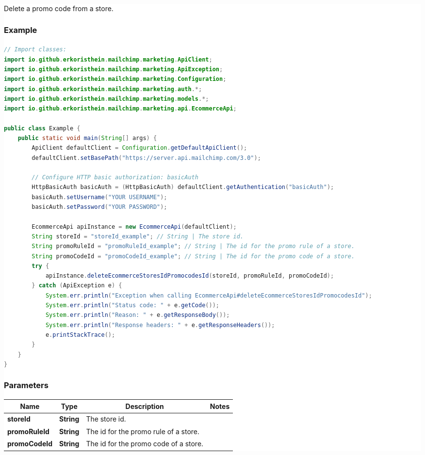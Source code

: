 Delete a promo code from a store.

### Example

```java
// Import classes:
import io.github.erkoristhein.mailchimp.marketing.ApiClient;
import io.github.erkoristhein.mailchimp.marketing.ApiException;
import io.github.erkoristhein.mailchimp.marketing.Configuration;
import io.github.erkoristhein.mailchimp.marketing.auth.*;
import io.github.erkoristhein.mailchimp.marketing.models.*;
import io.github.erkoristhein.mailchimp.marketing.api.EcommerceApi;

public class Example {
    public static void main(String[] args) {
        ApiClient defaultClient = Configuration.getDefaultApiClient();
        defaultClient.setBasePath("https://server.api.mailchimp.com/3.0");
        
        // Configure HTTP basic authorization: basicAuth
        HttpBasicAuth basicAuth = (HttpBasicAuth) defaultClient.getAuthentication("basicAuth");
        basicAuth.setUsername("YOUR USERNAME");
        basicAuth.setPassword("YOUR PASSWORD");

        EcommerceApi apiInstance = new EcommerceApi(defaultClient);
        String storeId = "storeId_example"; // String | The store id.
        String promoRuleId = "promoRuleId_example"; // String | The id for the promo rule of a store.
        String promoCodeId = "promoCodeId_example"; // String | The id for the promo code of a store.
        try {
            apiInstance.deleteEcommerceStoresIdPromocodesId(storeId, promoRuleId, promoCodeId);
        } catch (ApiException e) {
            System.err.println("Exception when calling EcommerceApi#deleteEcommerceStoresIdPromocodesId");
            System.err.println("Status code: " + e.getCode());
            System.err.println("Reason: " + e.getResponseBody());
            System.err.println("Response headers: " + e.getResponseHeaders());
            e.printStackTrace();
        }
    }
}
```

### Parameters


| Name | Type | Description  | Notes |
|------------- | ------------- | ------------- | -------------|
| **storeId** | **String**| The store id. | |
| **promoRuleId** | **String**| The id for the promo rule of a store. | |
| **promoCodeId** | **String**| The id for the promo code of a store. | |
